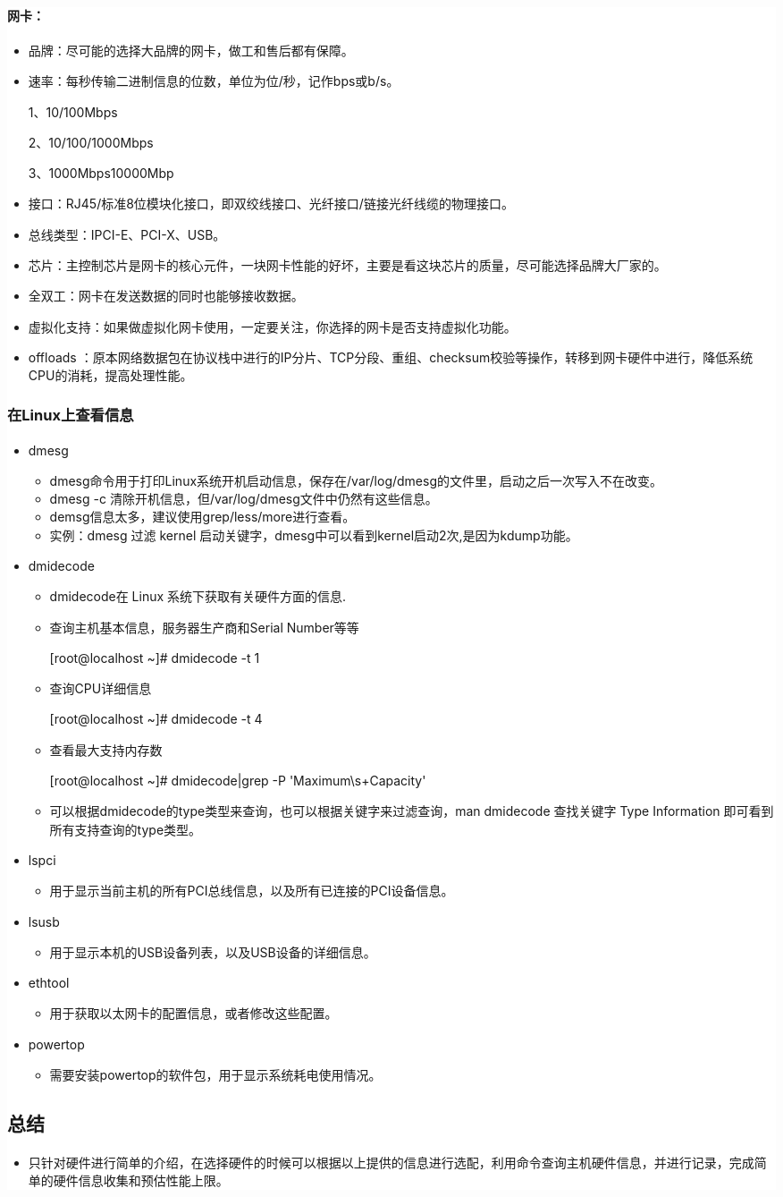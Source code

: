 #### 网卡：	

* 品牌：尽可能的选择大品牌的网卡，做工和售后都有保障。

* 速率：每秒传输二进制信息的位数，单位为位/秒，记作bps或b/s。

  1、10/100Mbps

  2、10/100/1000Mbps

  3、1000Mbps10000Mbp

* 接口：RJ45/标准8位模块化接口，即双绞线接口、光纤接口/链接光纤线缆的物理接口。

* 总线类型：IPCI-E、PCI-X、USB。

* 芯片：主控制芯片是网卡的核心元件，一块网卡性能的好坏，主要是看这块芯片的质量，尽可能选择品牌大厂家的。

* 全双工：网卡在发送数据的同时也能够接收数据。

* 虚拟化支持：如果做虚拟化网卡使用，一定要关注，你选择的网卡是否支持虚拟化功能。

* offloads ：原本网络数据包在协议栈中进行的IP分片、TCP分段、重组、checksum校验等操作，转移到网卡硬件中进行，降低系统CPU的消耗，提高处理性能。

### 在Linux上查看信息

* dmesg
  * dmesg命令用于打印Linux系统开机启动信息，保存在/var/log/dmesg的文件里，启动之后一次写入不在改变。
  * dmesg -c 清除开机信息，但/var/log/dmesg文件中仍然有这些信息。
  * demsg信息太多，建议使用grep/less/more进行查看。
  * 实例：dmesg 过滤 kernel 启动关键字，dmesg中可以看到kernel启动2次,是因为kdump功能。

* dmidecode

  * dmidecode在 Linux 系统下获取有关硬件方面的信息.

  * 查询主机基本信息，服务器生产商和Serial Number等等

    [root@localhost ~]# dmidecode -t 1

  * 查询CPU详细信息

    [root@localhost ~]# dmidecode -t 4

  * 查看最大支持内存数

    [root@localhost ~]# dmidecode|grep -P 'Maximum\s+Capacity'

  * 可以根据dmidecode的type类型来查询，也可以根据关键字来过滤查询，man dmidecode 查找关键字 Type   Information 即可看到所有支持查询的type类型。

* lspci

  * 用于显示当前主机的所有PCI总线信息，以及所有已连接的PCI设备信息。

* lsusb

  * 用于显示本机的USB设备列表，以及USB设备的详细信息。

* ethtool

  * 用于获取以太网卡的配置信息，或者修改这些配置。

* powertop 

  * 需要安装powertop的软件包，用于显示系统耗电使用情况。

## 总结

* 只针对硬件进行简单的介绍，在选择硬件的时候可以根据以上提供的信息进行选配，利用命令查询主机硬件信息，并进行记录，完成简单的硬件信息收集和预估性能上限。